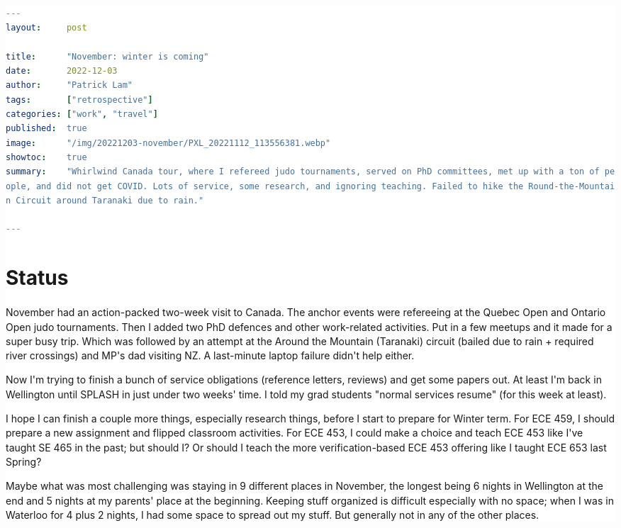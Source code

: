 ```yaml
---
layout:     post

title:      "November: winter is coming"
date:       2022-12-03
author:     "Patrick Lam"
tags:       ["retrospective"]
categories: ["work", "travel"]
published:  true
image:      "/img/20221203-november/PXL_20221112_113556381.webp"
showtoc:    true
summary:    "Whirlwind Canada tour, where I refereed judo tournaments, served on PhD committees, met up with a ton of people, and did not get COVID. Lots of service, some research, and ignoring teaching. Failed to hike the Round-the-Mountain Circuit around Taranaki due to rain."

---
```


<style>
.post-heading h1  { color: yellow; text-shadow: 2px 2px 2px grey; }
.meta { color: yellow; }
</style>

# Status

November had an action-packed two-week visit to Canada. The anchor
events were refereeing at the Quebec Open and Ontario Open judo
tournaments. Then I added two PhD defences and other work-related
activities. Put in a few meetups and it made for a super busy
trip. Which was followed by an attempt at the Around the Mountain
(Taranaki) circuit (bailed due to rain + required river crossings) and
MP's dad visiting NZ. A last-minute laptop failure didn't help either.

Now I'm trying to finish a bunch of service obligations (reference
letters, reviews) and get some papers out. At least I'm back in
Wellington until SPLASH in just under two weeks' time. I told my grad students
"normal services resume" (for this week at least).

I hope I can finish a couple more things, especially research things,
before I start to prepare for Winter term. For
ECE 459, I should prepare a new assignment and flipped classroom
activities. For ECE 453, I could make a choice and teach ECE 453 like
I've taught SE 465 in the past; but should I? Or should I teach the
more verification-based ECE 453 offering like I taught ECE 653 last Spring?

Maybe what was most challenging was staying in 9 different places in November,
the longest being 6 nights in Wellington at the end and 5 nights at my parents' place at the beginning.
Keeping stuff organized is difficult especially with no space; when I was in Waterloo for 4 plus 2 nights,
I had some space to spread out my stuff. But generally not in any of the other places.
